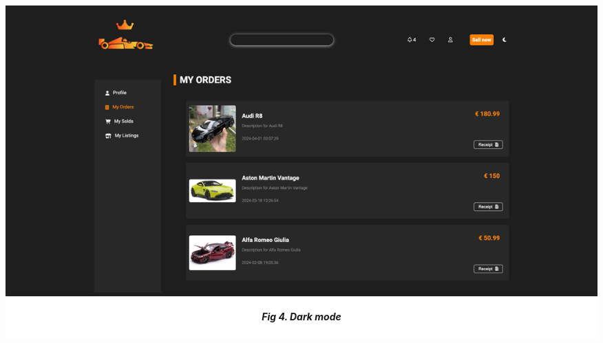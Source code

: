 ![](images/report/dark_mode.png)
<p align="center" justify="center">
<b><i>Fig 4. Dark mode</i></b>
<br></br>
